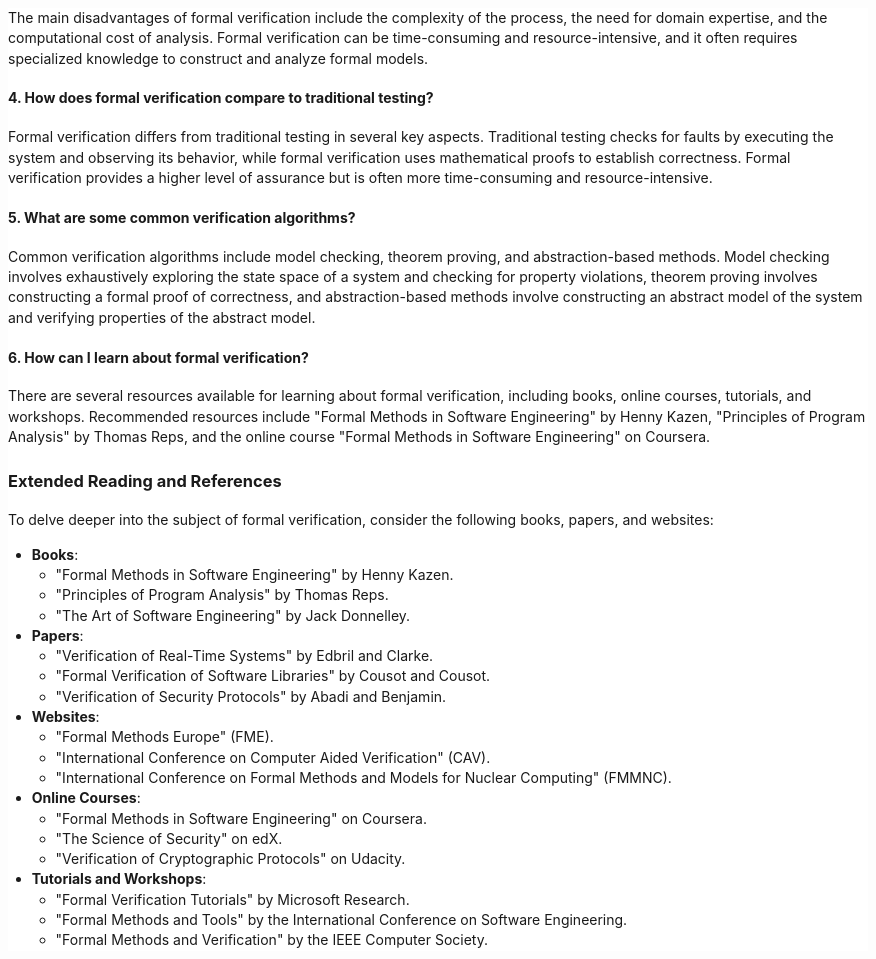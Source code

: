 The main disadvantages of formal verification include the complexity of the process, the need for domain expertise, and the computational cost of analysis. Formal verification can be time-consuming and resource-intensive, and it often requires specialized knowledge to construct and analyze formal models.

#### 4. How does formal verification compare to traditional testing?

Formal verification differs from traditional testing in several key aspects. Traditional testing checks for faults by executing the system and observing its behavior, while formal verification uses mathematical proofs to establish correctness. Formal verification provides a higher level of assurance but is often more time-consuming and resource-intensive.

#### 5. What are some common verification algorithms?

Common verification algorithms include model checking, theorem proving, and abstraction-based methods. Model checking involves exhaustively exploring the state space of a system and checking for property violations, theorem proving involves constructing a formal proof of correctness, and abstraction-based methods involve constructing an abstract model of the system and verifying properties of the abstract model.

#### 6. How can I learn about formal verification?

There are several resources available for learning about formal verification, including books, online courses, tutorials, and workshops. Recommended resources include "Formal Methods in Software Engineering" by Henny Kazen, "Principles of Program Analysis" by Thomas Reps, and the online course "Formal Methods in Software Engineering" on Coursera.

### Extended Reading and References

To delve deeper into the subject of formal verification, consider the following books, papers, and websites:

- **Books**:
  - "Formal Methods in Software Engineering" by Henny Kazen.
  - "Principles of Program Analysis" by Thomas Reps.
  - "The Art of Software Engineering" by Jack Donnelley.
- **Papers**:
  - "Verification of Real-Time Systems" by Edbril and Clarke.
  - "Formal Verification of Software Libraries" by Cousot and Cousot.
  - "Verification of Security Protocols" by Abadi and Benjamin.
- **Websites**:
  - "Formal Methods Europe" (FME).
  - "International Conference on Computer Aided Verification" (CAV).
  - "International Conference on Formal Methods and Models for Nuclear Computing" (FMMNC).
- **Online Courses**:
  - "Formal Methods in Software Engineering" on Coursera.
  - "The Science of Security" on edX.
  - "Verification of Cryptographic Protocols" on Udacity.
- **Tutorials and Workshops**:
  - "Formal Verification Tutorials" by Microsoft Research.
  - "Formal Methods and Tools" by the International Conference on Software Engineering.
  - "Formal Methods and Verification" by the IEEE Computer Society.
